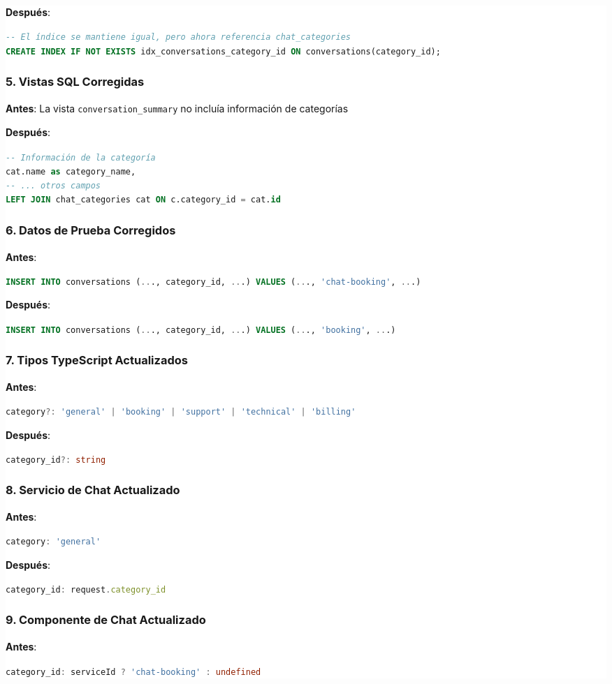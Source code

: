 **Después**:
```sql
-- El índice se mantiene igual, pero ahora referencia chat_categories
CREATE INDEX IF NOT EXISTS idx_conversations_category_id ON conversations(category_id);
```

### 5. **Vistas SQL Corregidas**

**Antes**: La vista `conversation_summary` no incluía información de categorías

**Después**: 
```sql
-- Información de la categoría
cat.name as category_name,
-- ... otros campos
LEFT JOIN chat_categories cat ON c.category_id = cat.id
```

### 6. **Datos de Prueba Corregidos**

**Antes**:
```sql
INSERT INTO conversations (..., category_id, ...) VALUES (..., 'chat-booking', ...)
```

**Después**:
```sql
INSERT INTO conversations (..., category_id, ...) VALUES (..., 'booking', ...)
```

### 7. **Tipos TypeScript Actualizados**

**Antes**:
```typescript
category?: 'general' | 'booking' | 'support' | 'technical' | 'billing'
```

**Después**:
```typescript
category_id?: string
```

### 8. **Servicio de Chat Actualizado**

**Antes**:
```typescript
category: 'general'
```

**Después**:
```typescript
category_id: request.category_id
```

### 9. **Componente de Chat Actualizado**

**Antes**:
```typescript
category_id: serviceId ? 'chat-booking' : undefined
```
